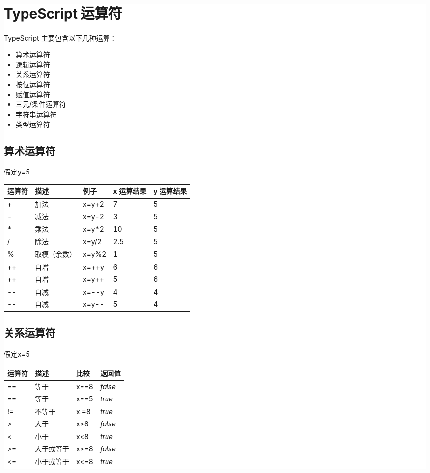 # TypeScript 运算符

TypeScript 主要包含以下几种运算：

- 算术运算符
- 逻辑运算符
- 关系运算符
- 按位运算符
- 赋值运算符
- 三元/条件运算符
- 字符串运算符
- 类型运算符

## 算术运算符

假定y=5

| 运算符 | 描述         | 例子  | x 运算结果 | y 运算结果 |
| :----- | :----------- | :---- | :--------- | :--------- |
| +      | 加法         | x=y+2 | 7          | 5          |
| -      | 减法         | x=y-2 | 3          | 5          |
| *      | 乘法         | x=y*2 | 10         | 5          |
| /      | 除法         | x=y/2 | 2.5        | 5          |
| %      | 取模（余数） | x=y%2 | 1          | 5          |
| ++     | 自增         | x=++y | 6          | 6          |
| ++     | 自增         | x=y++ | 5          | 6          |
| --     | 自减         | x=--y | 4          | 4          |
| --     | 自减         | x=y-- | 5          | 4          |

## 关系运算符

假定x=5

| 运算符 | 描述       | 比较 | 返回值  |
| :----- | :--------- | :--- | :------ |
| ==     | 等于       | x==8 | *false* |
| ==     | 等于       | x==5 | *true*  |
| !=     | 不等于     | x!=8 | *true*  |
| >      | 大于       | x>8  | *false* |
| <      | 小于       | x<8  | *true*  |
| >=     | 大于或等于 | x>=8 | *false* |
| <=     | 小于或等于 | x<=8 | *true*  |
